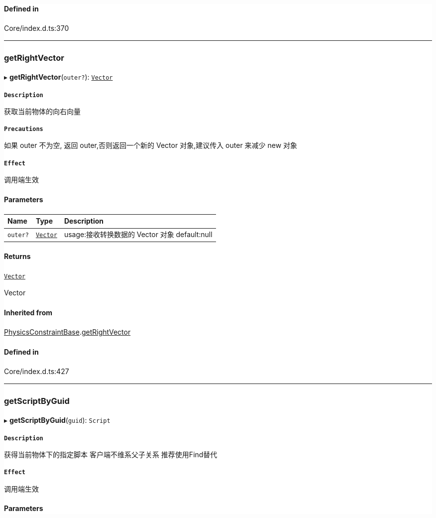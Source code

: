 #### Defined in

Core/index.d.ts:370

___

### getRightVector

▸ **getRightVector**(`outer?`): [`Vector`](Type.Type.Vector.md)

**`Description`**

获取当前物体的向右向量

**`Precautions`**

如果 outer 不为空, 返回 outer,否则返回一个新的 Vector 对象,建议传入 outer 来减少 new 对象

**`Effect`**

调用端生效

#### Parameters

| Name | Type | Description |
| :------ | :------ | :------ |
| `outer?` | [`Vector`](Type.Type.Vector.md) | usage:接收转换数据的 Vector 对象 default:null |

#### Returns

[`Vector`](Type.Type.Vector.md)

Vector

#### Inherited from

[PhysicsConstraintBase](Gameplay.Gameplay.PhysicsConstraintBase.md).[getRightVector](Gameplay.Gameplay.PhysicsConstraintBase.md#getrightvector)

#### Defined in

Core/index.d.ts:427

___

### getScriptByGuid

▸ **getScriptByGuid**(`guid`): `Script`

**`Description`**

获得当前物体下的指定脚本 客户端不维系父子关系 推荐使用Find替代

**`Effect`**

调用端生效

#### Parameters
